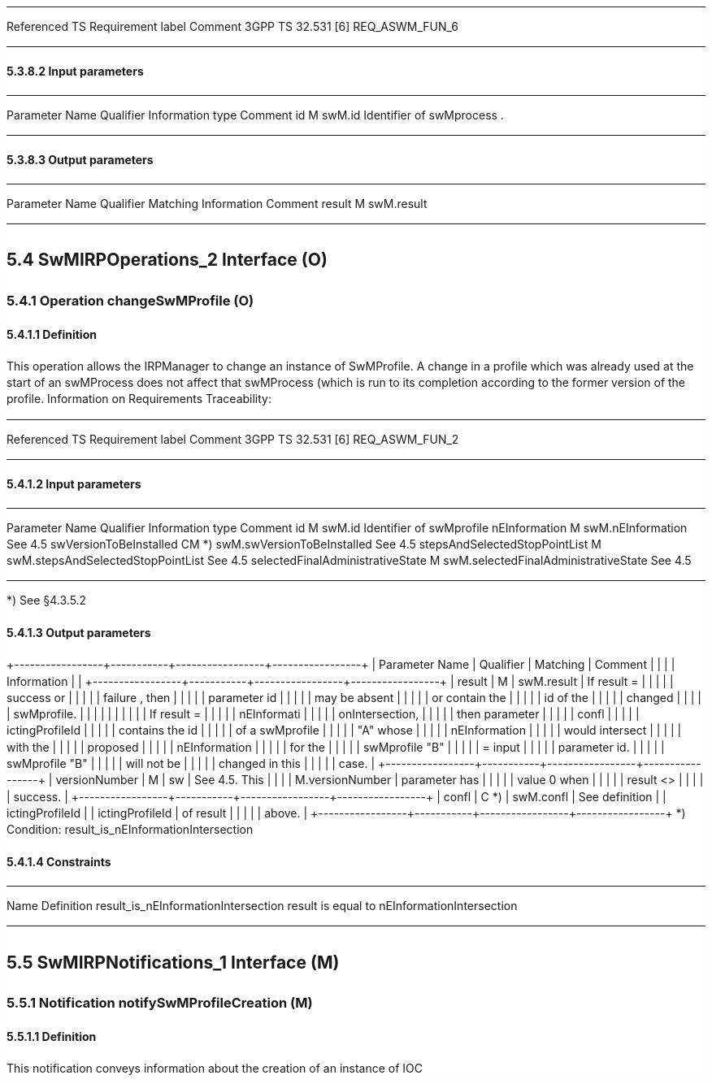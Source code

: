* * *
Referenced TS Requirement label Comment 3GPP TS 32.531 [6] REQ_ASWM_FUN_6
* * *
#### 5.3.8.2 Input parameters
* * *
Parameter Name Qualifier Information type Comment id M swM.id Identifier of
swMprocess .
* * *
#### 5.3.8.3 Output parameters
* * *
Parameter Name Qualifier Matching Information Comment result M swM.result
* * *
## 5.4 SwMIRPOperations_2 Interface (O)
### 5.4.1 Operation changeSwMProfile (O)
#### 5.4.1.1 Definition
This operation allows the IRPManager to change an instance of SwMProfile.
A change in a profile which was already used at the start of an swMProcess
does not affect that swMProcess (which is run to its completion according to
the former version of the profile.
Information on Requirements Traceability:
* * *
Referenced TS Requirement label Comment 3GPP TS 32.531 [6] REQ_ASWM_FUN_2
* * *
#### 5.4.1.2 Input parameters
* * *
Parameter Name Qualifier Information type Comment id M swM.id Identifier of
swMprofile nEInformation M swM.nEInformation See 4.5 swVersionToBeInstalled CM
*) swM.swVersionToBeInstalled See 4.5 stepsAndSelectedStopPointList M
swM.stepsAndSelectedStopPointList See 4.5 selectedFinalAdministrativeState M
swM.selectedFinalAdministrativeState See 4.5
* * *
*) See §4.3.5.2
#### 5.4.1.3 Output parameters
+-----------------+-----------+-----------------+-----------------+ | Parameter Name | Qualifier | Matching | Comment | | | | Information | | +-----------------+-----------+-----------------+-----------------+ | result | M | swM.result | If result = | | | | | success or | | | | | failure , then | | | | | parameter id | | | | | may be absent | | | | | or contain the | | | | | id of the | | | | | changed | | | | | swMprofile. | | | | | | | | | | If result = | | | | | nEInformati | | | | | onIntersection, | | | | | then parameter | | | | | confl | | | | | ictingProfileId | | | | | contains the id | | | | | of a swMprofile | | | | | "A" whose | | | | | nEInformation | | | | | would intersect | | | | | with the | | | | | proposed | | | | | nEInformation | | | | | for the | | | | | swMprofile "B" | | | | | = input | | | | | parameter id. | | | | | swMprofile "B" | | | | | will not be | | | | | changed in this | | | | | case. | +-----------------+-----------+-----------------+-----------------+ | versionNumber | M | sw | See 4.5. This | | | | M.versionNumber | parameter has | | | | | value 0 when | | | | | result \<> | | | | | success. | +-----------------+-----------+-----------------+-----------------+ | confl | C *) | swM.confl | See definition | | ictingProfileId | | ictingProfileId | of result | | | | | above. | +-----------------+-----------+-----------------+-----------------+
*) Condition: result_is_nEInformationIntersection
#### 5.4.1.4 Constraints
* * *
Name Definition result_is_nEInformationIntersection result is equal to
nEInformationIntersection
* * *
## 5.5 SwMIRPNotifications_1 Interface (M)
### 5.5.1 Notification notifySwMProfileCreation (M)
#### 5.5.1.1 Definition
This notification conveys information about the creation of an instance of IOC